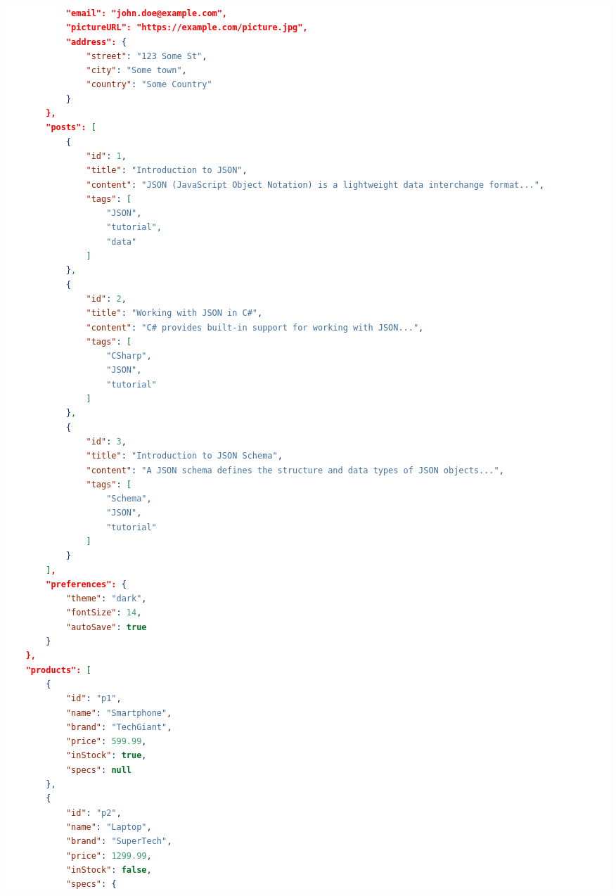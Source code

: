 ```json
            "email": "john.doe@example.com",
            "pictureURL": "https://example.com/picture.jpg",
            "address": {
                "street": "123 Some St",
                "city": "Some town",
                "country": "Some Country"
            }
        },
        "posts": [
            {
                "id": 1,
                "title": "Introduction to JSON",
                "content": "JSON (JavaScript Object Notation) is a lightweight data interchange format...",
                "tags": [
                    "JSON",
                    "tutorial",
                    "data"
                ]
            },
            {
                "id": 2,
                "title": "Working with JSON in C#",
                "content": "C# provides built-in support for working with JSON...",
                "tags": [
                    "CSharp",
                    "JSON",
                    "tutorial"
                ]
            },
            {
                "id": 3,
                "title": "Introduction to JSON Schema",
                "content": "A JSON schema defines the structure and data types of JSON objects...",
                "tags": [
                    "Schema",
                    "JSON",
                    "tutorial"
                ]
            }
        ],
        "preferences": {
            "theme": "dark",
            "fontSize": 14,
            "autoSave": true
        }
    },
    "products": [
        {
            "id": "p1",
            "name": "Smartphone",
            "brand": "TechGiant",
            "price": 599.99,
            "inStock": true,
            "specs": null
        },
        {
            "id": "p2",
            "name": "Laptop",
            "brand": "SuperTech",
            "price": 1299.99,
            "inStock": false,
            "specs": {
```